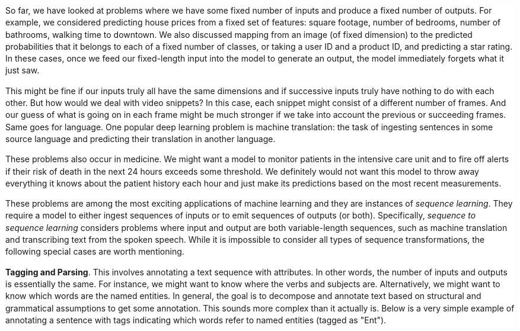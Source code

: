 So far, we have looked at problems where we have
some fixed number of inputs and produce a fixed number of outputs.
For example,
we considered predicting house prices from a fixed set of features: square footage, number of bedrooms,
number of bathrooms, walking time to downtown.
We also discussed mapping from an image (of fixed dimension)
to the predicted probabilities that it belongs to each
of a fixed number of classes, or taking a user ID and a product ID,
and predicting a star rating. In these cases,
once we feed our fixed-length input
into the model to generate an output,
the model immediately forgets what it just saw.

This might be fine if our inputs truly all have the same dimensions
and if successive inputs truly have nothing to do with each other.
But how would we deal with video snippets?
In this case, each snippet might consist of a different number of frames.
And our guess of what is going on in each frame might be much stronger
if we take into account the previous or succeeding frames.
Same goes for language. One popular deep learning problem
is machine translation: the task of ingesting sentences
in some source language and predicting their translation in another language.

These problems also occur in medicine.
We might want a model to monitor patients in the intensive care unit
and to fire off alerts if their risk of death
in the next 24 hours exceeds some threshold.
We definitely would not want this model to throw away
everything it knows about the patient history each hour
and just make its predictions based on the most recent measurements.

These problems are among the most exciting applications of machine learning
and they are instances of *sequence learning*.
They require a model to either ingest sequences of inputs
or to emit sequences of outputs (or both).
Specifically,
*sequence to sequence learning* considers problems
where input and output are both variable-length sequences,
such as machine translation and transcribing text from the spoken speech.
While it is impossible to consider all types of sequence transformations,
the following special cases are worth mentioning.

**Tagging and Parsing**. This involves annotating a text sequence with attributes.
In other words, the number of inputs and outputs is essentially the same.
For instance, we might want to know where the verbs and subjects are.
Alternatively, we might want to know which words are the named entities.
In general, the goal is to decompose and annotate text based on structural
and grammatical assumptions to get some annotation.
This sounds more complex than it actually is.
Below is a very simple example of annotating a sentence
with tags indicating which words refer to named entities (tagged as "Ent").
